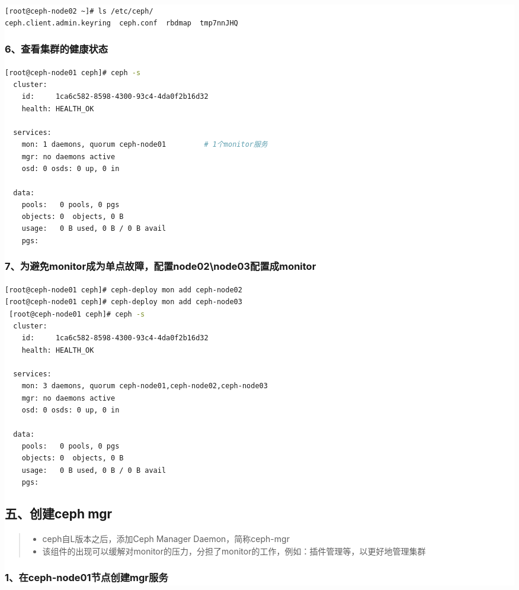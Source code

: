 ```bash
[root@ceph-node02 ~]# ls /etc/ceph/
ceph.client.admin.keyring  ceph.conf  rbdmap  tmp7nnJHQ
```

### 6、查看集群的健康状态

```bash
[root@ceph-node01 ceph]# ceph -s
  cluster:
    id:     1ca6c582-8598-4300-93c4-4da0f2b16d32
    health: HEALTH_OK
 
  services:
    mon: 1 daemons, quorum ceph-node01         # 1个monitor服务
    mgr: no daemons active
    osd: 0 osds: 0 up, 0 in
 
  data:
    pools:   0 pools, 0 pgs
    objects: 0  objects, 0 B
    usage:   0 B used, 0 B / 0 B avail
    pgs: 
```

### 7、为避免monitor成为单点故障，配置node02\node03配置成monitor

```bash
[root@ceph-node01 ceph]# ceph-deploy mon add ceph-node02
[root@ceph-node01 ceph]# ceph-deploy mon add ceph-node03
 [root@ceph-node01 ceph]# ceph -s
  cluster:
    id:     1ca6c582-8598-4300-93c4-4da0f2b16d32
    health: HEALTH_OK
 
  services:
    mon: 3 daemons, quorum ceph-node01,ceph-node02,ceph-node03
    mgr: no daemons active
    osd: 0 osds: 0 up, 0 in
 
  data:
    pools:   0 pools, 0 pgs
    objects: 0  objects, 0 B
    usage:   0 B used, 0 B / 0 B avail
    pgs:
```

## 五、创建ceph mgr

> * ceph自L版本之后，添加Ceph Manager Daemon，简称ceph-mgr
> * 该组件的出现可以缓解对monitor的压力，分担了monitor的工作，例如：插件管理等，以更好地管理集群

### 1、在ceph-node01节点创建mgr服务
